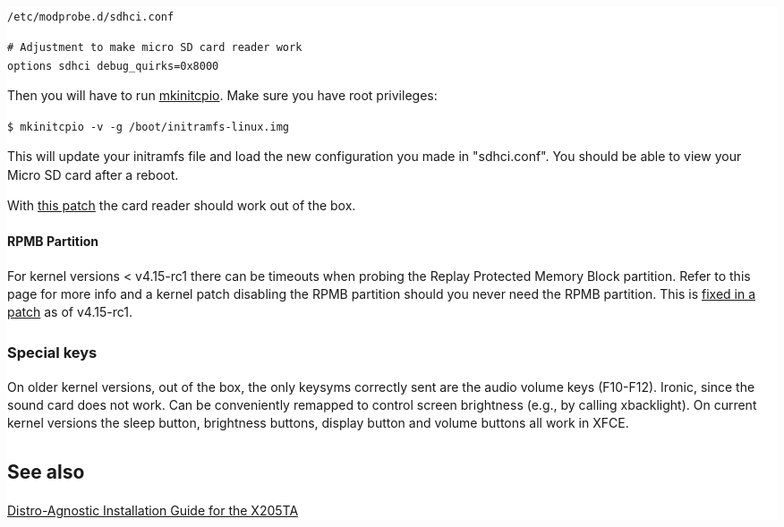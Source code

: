  `/etc/modprobe.d/sdhci.conf ` 
```
# Adjustment to make micro SD card reader work
options sdhci debug_quirks=0x8000

```

Then you will have to run [mkinitcpio](/index.php/Mkinitcpio "Mkinitcpio"). Make sure you have root privileges:

```
$ mkinitcpio -v -g /boot/initramfs-linux.img

```

This will update your initramfs file and load the new configuration you made in "sdhci.conf". You should be able to view your Micro SD card after a reboot.

With [this patch](https://lkml.org/lkml/2015/9/15/394) the card reader should work out of the box.

#### RPMB Partition

For kernel versions < v4.15-rc1 there can be timeouts when probing the Replay Protected Memory Block partition. Refer to this page for more info and a kernel patch disabling the RPMB partition should you never need the RPMB partition. This is [fixed in a patch](https://github.com/torvalds/linux/commit/97548575bef38abd06690a5a6f6816200c7e77f7) as of v4.15-rc1.

### Special keys

On older kernel versions, out of the box, the only keysyms correctly sent are the audio volume keys (F10-F12). Ironic, since the sound card does not work. Can be conveniently remapped to control screen brightness (e.g., by calling xbacklight). On current kernel versions the sleep button, brightness buttons, display button and volume buttons all work in XFCE.

## See also

[Distro-Agnostic Installation Guide for the X205TA](http://ubuntuforums.org/showthread.php?t=2254322&p=13414345#post13414345)